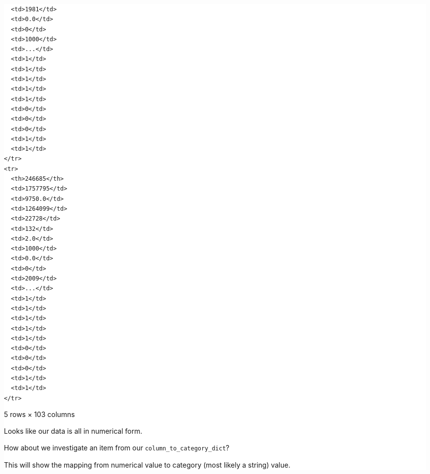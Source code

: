       <td>1981</td>
      <td>0.0</td>
      <td>0</td>
      <td>1000</td>
      <td>...</td>
      <td>1</td>
      <td>1</td>
      <td>1</td>
      <td>1</td>
      <td>1</td>
      <td>0</td>
      <td>0</td>
      <td>0</td>
      <td>1</td>
      <td>1</td>
    </tr>
    <tr>
      <th>246685</th>
      <td>1757795</td>
      <td>9750.0</td>
      <td>1264099</td>
      <td>22728</td>
      <td>132</td>
      <td>2.0</td>
      <td>1000</td>
      <td>0.0</td>
      <td>0</td>
      <td>2009</td>
      <td>...</td>
      <td>1</td>
      <td>1</td>
      <td>1</td>
      <td>1</td>
      <td>1</td>
      <td>0</td>
      <td>0</td>
      <td>0</td>
      <td>1</td>
      <td>1</td>
    </tr>
  </tbody>
</table>
<p>5 rows × 103 columns</p>
</div>



Looks like our data is all in numerical form.

How about we investigate an item from our `column_to_category_dict`?

This will show the mapping from numerical value to category (most likely a string) value.

